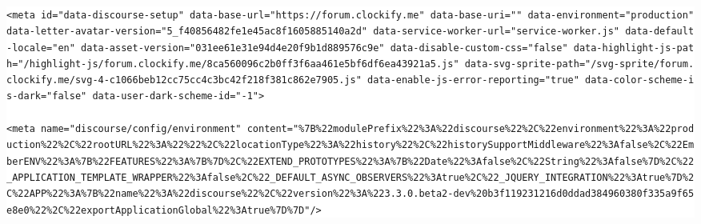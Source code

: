
    

    <meta id="data-discourse-setup" data-base-url="https://forum.clockify.me" data-base-uri="" data-environment="production" data-letter-avatar-version="5_f40856482fe1e45ac8f1605885140a2d" data-service-worker-url="service-worker.js" data-default-locale="en" data-asset-version="031ee61e31e94d4e20f9b1d889576c9e" data-disable-custom-css="false" data-highlight-js-path="/highlight-js/forum.clockify.me/8ca560096c2b0ff3f6aa461e5bf6df6ea43921a5.js" data-svg-sprite-path="/svg-sprite/forum.clockify.me/svg-4-c1066beb12cc75cc4c3bc42f218f381c862e7905.js" data-enable-js-error-reporting="true" data-color-scheme-is-dark="false" data-user-dark-scheme-id="-1">

    <meta name="discourse/config/environment" content="%7B%22modulePrefix%22%3A%22discourse%22%2C%22environment%22%3A%22production%22%2C%22rootURL%22%3A%22%22%2C%22locationType%22%3A%22history%22%2C%22historySupportMiddleware%22%3Afalse%2C%22EmberENV%22%3A%7B%22FEATURES%22%3A%7B%7D%2C%22EXTEND_PROTOTYPES%22%3A%7B%22Date%22%3Afalse%2C%22String%22%3Afalse%7D%2C%22_APPLICATION_TEMPLATE_WRAPPER%22%3Afalse%2C%22_DEFAULT_ASYNC_OBSERVERS%22%3Atrue%2C%22_JQUERY_INTEGRATION%22%3Atrue%7D%2C%22APP%22%3A%7B%22name%22%3A%22discourse%22%2C%22version%22%3A%223.3.0.beta2-dev%20b3f119231216d0ddad384960380f335a9f65e8e0%22%2C%22exportApplicationGlobal%22%3Atrue%7D%7D"/>
  </meta></link></link></link></meta></link></meta></meta></link></link></meta></meta></meta></meta></meta></head>

  <body class="">
      <section id="d-splash">
  <template class="splash-svg-template">
    <svg xmlns="http://www.w3.org/2000/svg" xmlns:xlink="http://www.w3.org/1999/xlink" version="1.1">
      <style>
        :root {
          --animation-state: paused;
        }

        /* user picked a theme where the &quot;regular&quot; scheme is dark */
        /* user picked a theme a light scheme and also enabled a dark scheme */

        /* deal with light scheme first */
        @media (prefers-color-scheme: light) {
          :root {
            --primary: #222222;
            --secondary: #ffffff;
            --tertiary: #0088cc;
            --quaternary: #e45735;
            --highlight: #ffff4d;
            --success: #009900;
          }
        }

        /* then deal with dark scheme */
        @media (prefers-color-scheme: dark) {
          :root {
            --primary: #222222;
            --secondary: #ffffff;
            --tertiary: #0088cc;
            --quaternary: #e45735;
            --highlight: #ffff4d;
            --success: #009900;
          }
        }
